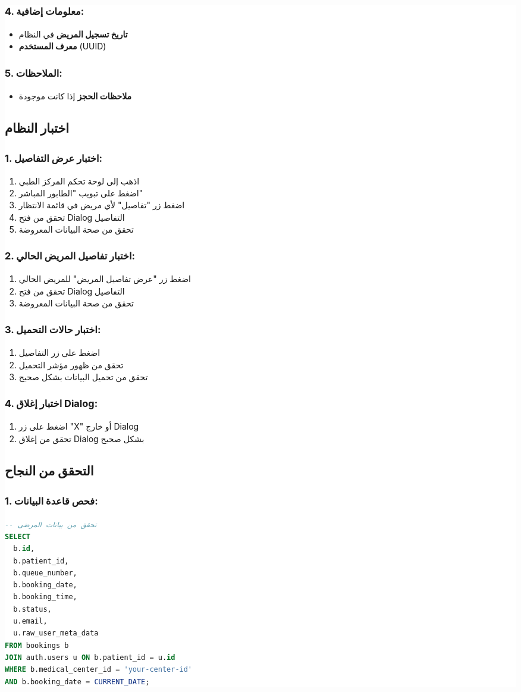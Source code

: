 ### 4. معلومات إضافية:
- **تاريخ تسجيل المريض** في النظام
- **معرف المستخدم** (UUID)

### 5. الملاحظات:
- **ملاحظات الحجز** إذا كانت موجودة

## اختبار النظام

### 1. اختبار عرض التفاصيل:
1. اذهب إلى لوحة تحكم المركز الطبي
2. اضغط على تبويب "الطابور المباشر"
3. اضغط زر "تفاصيل" لأي مريض في قائمة الانتظار
4. تحقق من فتح Dialog التفاصيل
5. تحقق من صحة البيانات المعروضة

### 2. اختبار تفاصيل المريض الحالي:
1. اضغط زر "عرض تفاصيل المريض" للمريض الحالي
2. تحقق من فتح Dialog التفاصيل
3. تحقق من صحة البيانات المعروضة

### 3. اختبار حالات التحميل:
1. اضغط على زر التفاصيل
2. تحقق من ظهور مؤشر التحميل
3. تحقق من تحميل البيانات بشكل صحيح

### 4. اختبار إغلاق Dialog:
1. اضغط على زر "X" أو خارج Dialog
2. تحقق من إغلاق Dialog بشكل صحيح

## التحقق من النجاح

### 1. فحص قاعدة البيانات:
```sql
-- تحقق من بيانات المرضى
SELECT 
  b.id,
  b.patient_id,
  b.queue_number,
  b.booking_date,
  b.booking_time,
  b.status,
  u.email,
  u.raw_user_meta_data
FROM bookings b
JOIN auth.users u ON b.patient_id = u.id
WHERE b.medical_center_id = 'your-center-id'
AND b.booking_date = CURRENT_DATE;
```

